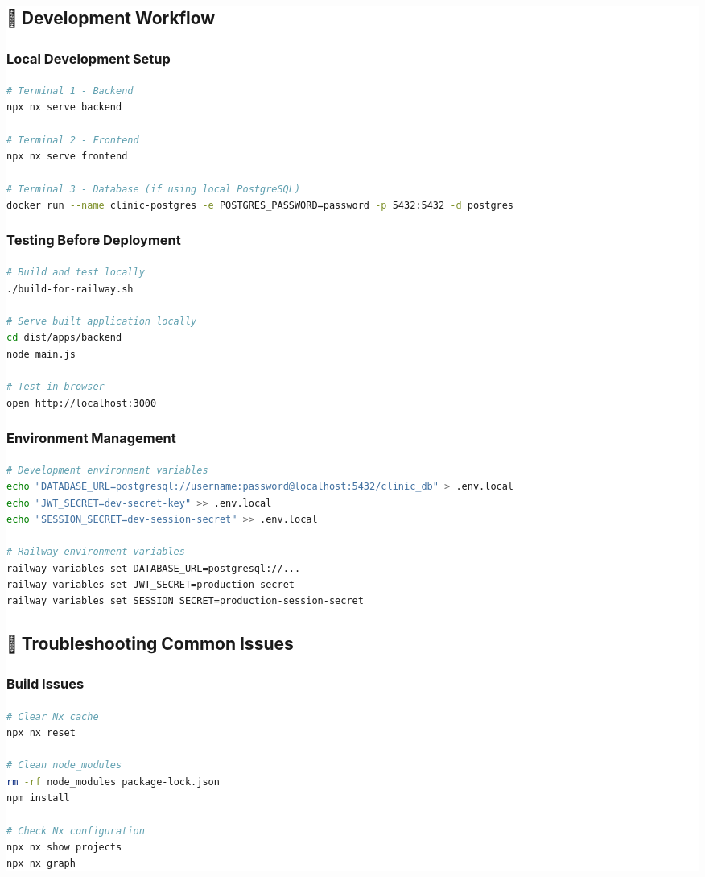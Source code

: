 ```toml
```

## 🔧 Development Workflow

### Local Development Setup
```bash
# Terminal 1 - Backend
npx nx serve backend

# Terminal 2 - Frontend  
npx nx serve frontend

# Terminal 3 - Database (if using local PostgreSQL)
docker run --name clinic-postgres -e POSTGRES_PASSWORD=password -p 5432:5432 -d postgres
```

### Testing Before Deployment
```bash
# Build and test locally
./build-for-railway.sh

# Serve built application locally
cd dist/apps/backend
node main.js

# Test in browser
open http://localhost:3000
```

### Environment Management
```bash
# Development environment variables
echo "DATABASE_URL=postgresql://username:password@localhost:5432/clinic_db" > .env.local
echo "JWT_SECRET=dev-secret-key" >> .env.local
echo "SESSION_SECRET=dev-session-secret" >> .env.local

# Railway environment variables
railway variables set DATABASE_URL=postgresql://...
railway variables set JWT_SECRET=production-secret
railway variables set SESSION_SECRET=production-session-secret
```

## 🚨 Troubleshooting Common Issues

### Build Issues
```bash
# Clear Nx cache
npx nx reset

# Clean node_modules
rm -rf node_modules package-lock.json
npm install

# Check Nx configuration
npx nx show projects
npx nx graph
```
